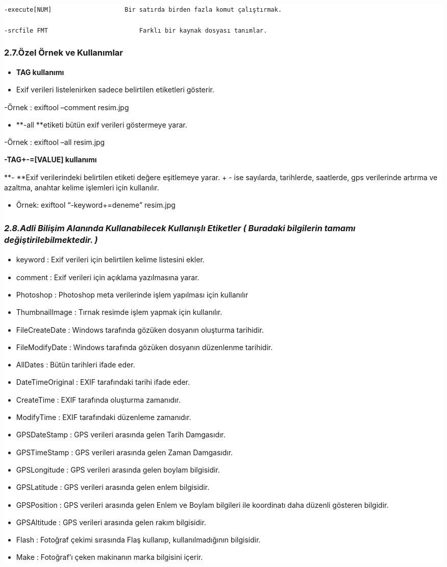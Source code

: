     -execute[NUM]                    Bir satırda birden fazla komut çalıştırmak.

    -srcfile FMT                         Farklı bir kaynak dosyası tanımlar.

### 2.7.Özel Örnek ve Kullanımlar

* **TAG kullanımı**

- Exif verileri listelenirken sadece belirtilen etiketleri gösterir.

-Örnek : exiftool –comment resim.jpg

- **-all **etiketi bütün exif verileri göstermeye yarar.

-Örnek : exiftool –all resim.jpg

**-TAG+-=[VALUE] kullanımı**

**- **Exif verilerindeki belirtilen etiketi değere eşitlemeye yarar. + - ise sayılarda, tarihlerde, saatlerde, gps verilerinde artırma ve azaltma, anahtar kelime işlemleri için kullanılır.

* Örnek: exiftool “-keyword+=deneme” resim.jpg

### ***2.8.Adli Bilişim Alanında Kullanabilecek Kullanışlı Etiketler ( Buradaki bilgilerin tamamı değiştirilebilmektedir. )***

- keyword : Exif verileri için belirtilen kelime listesini ekler.

- comment : Exif verileri için açıklama yazılmasına yarar.

- Photoshop : Photoshop meta verilerinde işlem yapılması için kullanılır

- ThumbnailImage : Tırnak resimde işlem yapmak için kullanılır.

- FileCreateDate : Windows tarafında gözüken dosyanın oluşturma tarihidir.

- FileModifyDate : Windows tarafında gözüken dosyanın düzenlenme tarihidir.

- AllDates : Bütün tarihleri ifade eder.

- DateTimeOriginal : EXIF tarafındaki tarihi ifade eder.

- CreateTime : EXIF tarafında oluşturma zamanıdır.

- ModifyTime : EXIF tarafındaki düzenleme zamanıdır.

- GPSDateStamp : GPS verileri arasında gelen Tarih Damgasıdır.

- GPSTimeStamp : GPS verileri arasında gelen Zaman Damgasıdır.

- GPSLongitude : GPS verileri arasında gelen boylam bilgisidir.

- GPSLatitude : GPS verileri arasında gelen enlem bilgisidir.

- GPSPosition : GPS verileri arasında gelen Enlem ve Boylam bilgileri ile koordinatı daha düzenli gösteren bilgidir.

- GPSAltitude : GPS verileri arasında gelen rakım bilgisidir.

- Flash : Fotoğraf çekimi sırasında Flaş kullanıp, kullanılmadığının bilgisidir.

- Make : Fotoğraf’ı çeken makinanın marka bilgisini içerir.
